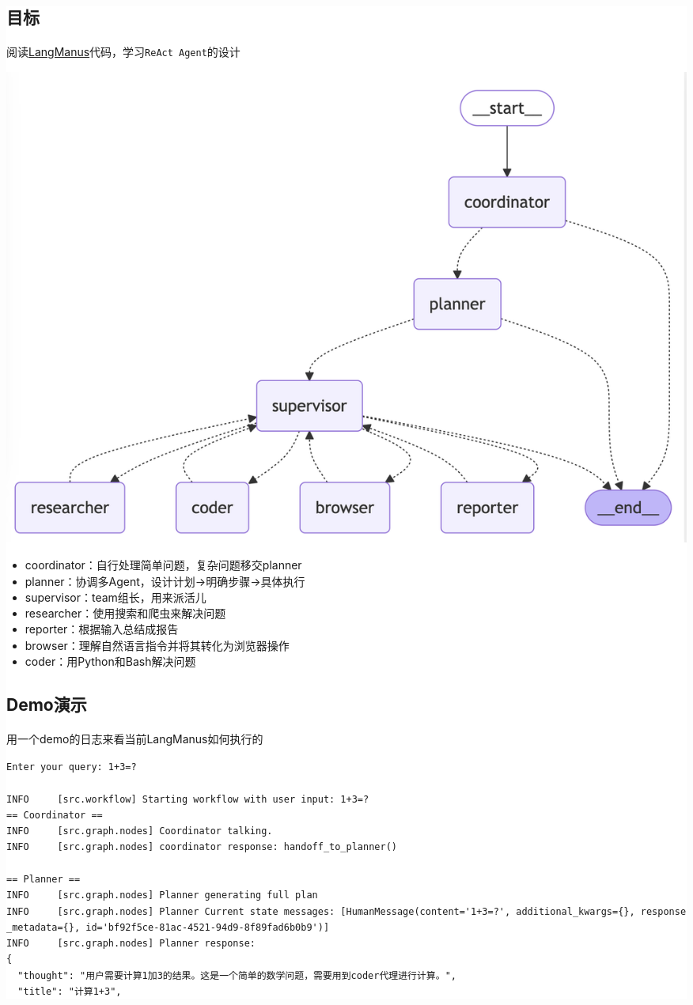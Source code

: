 ## 目标

阅读[LangManus](https://github.com/Darwin-lfl/langmanus)代码，学习`ReAct Agent`的设计

![图1. Manus调度设计](./LangManus_01.png)

- coordinator：自行处理简单问题，复杂问题移交planner
- planner：协调多Agent，设计计划->明确步骤->具体执行
- supervisor：team组长，用来派活儿
- researcher：使用搜索和爬虫来解决问题
- reporter：根据输入总结成报告
- browser：理解自然语言指令并将其转化为浏览器操作
- coder：用Python和Bash解决问题

## Demo演示

用一个demo的日志来看当前LangManus如何执行的

```
Enter your query: 1+3=?

INFO     [src.workflow] Starting workflow with user input: 1+3=?
== Coordinator == 
INFO     [src.graph.nodes] Coordinator talking.
INFO     [src.graph.nodes] coordinator response: handoff_to_planner()

== Planner ==
INFO     [src.graph.nodes] Planner generating full plan
INFO     [src.graph.nodes] Planner Current state messages: [HumanMessage(content='1+3=?', additional_kwargs={}, response_metadata={}, id='bf92f5ce-81ac-4521-94d9-8f89fad6b0b9')]
INFO     [src.graph.nodes] Planner response: 
{
  "thought": "用户需要计算1加3的结果。这是一个简单的数学问题，需要用到coder代理进行计算。",
  "title": "计算1+3",
```